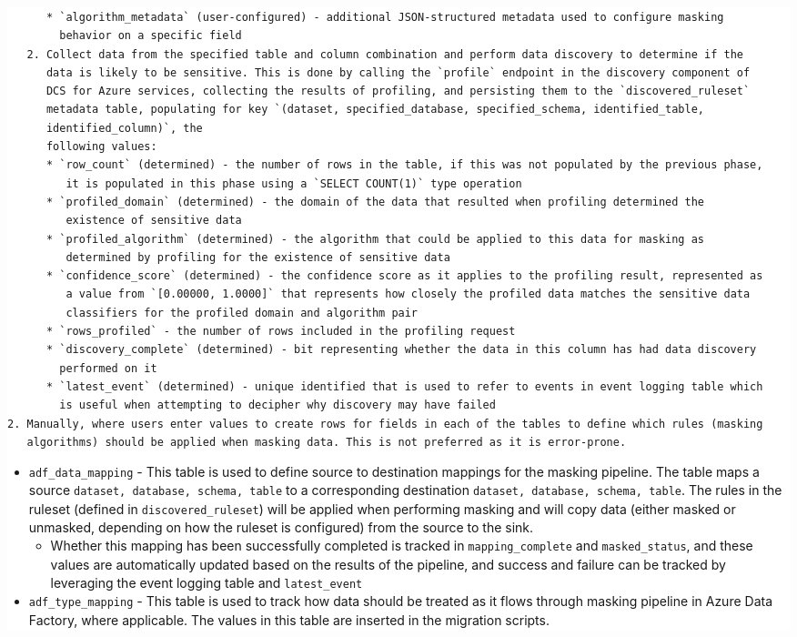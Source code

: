           * `algorithm_metadata` (user-configured) - additional JSON-structured metadata used to configure masking
            behavior on a specific field
       2. Collect data from the specified table and column combination and perform data discovery to determine if the
          data is likely to be sensitive. This is done by calling the `profile` endpoint in the discovery component of
          DCS for Azure services, collecting the results of profiling, and persisting them to the `discovered_ruleset`
          metadata table, populating for key `(dataset, specified_database, specified_schema, identified_table,
          identified_column)`, the
          following values:
          * `row_count` (determined) - the number of rows in the table, if this was not populated by the previous phase,
             it is populated in this phase using a `SELECT COUNT(1)` type operation
          * `profiled_domain` (determined) - the domain of the data that resulted when profiling determined the
             existence of sensitive data
          * `profiled_algorithm` (determined) - the algorithm that could be applied to this data for masking as
             determined by profiling for the existence of sensitive data
          * `confidence_score` (determined) - the confidence score as it applies to the profiling result, represented as
             a value from `[0.00000, 1.0000]` that represents how closely the profiled data matches the sensitive data
             classifiers for the profiled domain and algorithm pair
          * `rows_profiled` - the number of rows included in the profiling request
          * `discovery_complete` (determined) - bit representing whether the data in this column has had data discovery
            performed on it
          * `latest_event` (determined) - unique identified that is used to refer to events in event logging table which
            is useful when attempting to decipher why discovery may have failed
    2. Manually, where users enter values to create rows for fields in each of the tables to define which rules (masking
       algorithms) should be applied when masking data. This is not preferred as it is error-prone.
* `adf_data_mapping` - This table is used to define source to destination mappings for the masking pipeline. The table
   maps a source `dataset, database, schema, table` to a corresponding destination `dataset, database, schema, table`.
   The rules in the ruleset (defined in `discovered_ruleset`) will be applied when performing masking and will copy data
   (either masked or unmasked, depending on how the ruleset is configured) from the source to the sink.
  * Whether this mapping has been successfully completed is tracked in `mapping_complete` and `masked_status`, and these
    values are automatically updated based on the results of the pipeline, and success and failure can be tracked by
    leveraging the event logging table and `latest_event`
* `adf_type_mapping` - This table is used to track how data should be treated as it flows through masking pipeline in
   Azure Data Factory, where applicable. The values in this table are inserted in the migration scripts.
